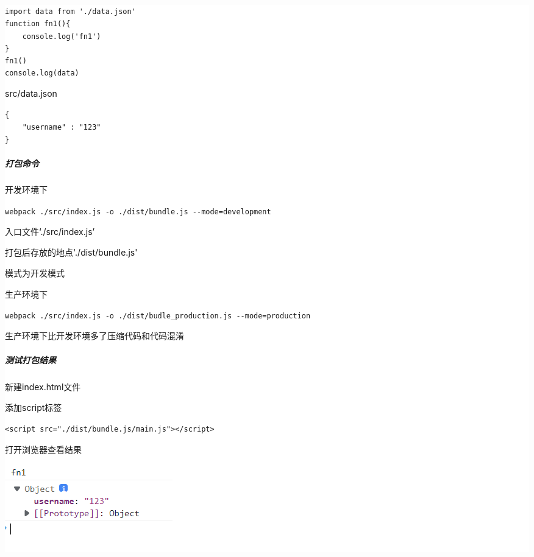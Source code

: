 ```
import data from './data.json'
function fn1(){
    console.log('fn1')
}
fn1()
console.log(data)
```

src/data.json

```
{
    "username" : "123"
}
```

##### 打包命令

开发环境下

```
webpack ./src/index.js -o ./dist/bundle.js --mode=development
```

入口文件‘./src/index.js’

打包后存放的地点'./dist/bundle.js'

模式为开发模式

生产环境下

```
webpack ./src/index.js -o ./dist/budle_production.js --mode=production
```

生产环境下比开发环境多了压缩代码和代码混淆

##### 测试打包结果

新建index.html文件

添加script标签

```
<script src="./dist/bundle.js/main.js"></script>
```

打开浏览器查看结果

![image-20220314171701901](./image-20220314171701901.png)
